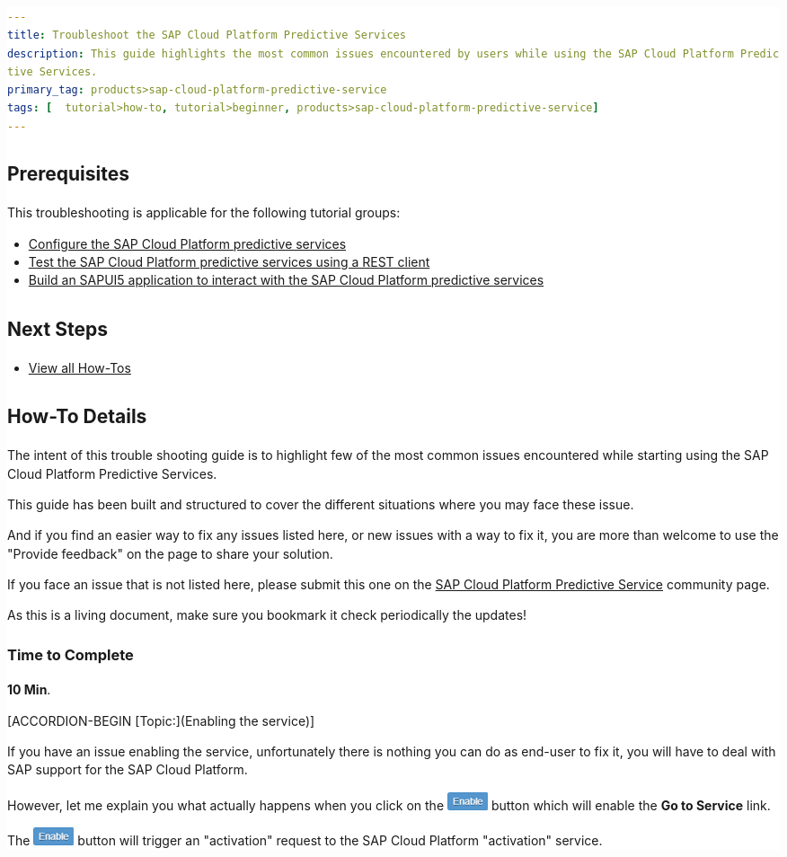 ```yaml
---
title: Troubleshoot the SAP Cloud Platform Predictive Services
description: This guide highlights the most common issues encountered by users while using the SAP Cloud Platform Predictive Services.
primary_tag: products>sap-cloud-platform-predictive-service
tags: [  tutorial>how-to, tutorial>beginner, products>sap-cloud-platform-predictive-service]
---
```


## Prerequisites

This troubleshooting is applicable for the following tutorial groups:

  - [Configure the SAP Cloud Platform predictive services](https://www.sap.com/developer/groups/ps-configure.html)
  - [Test the SAP Cloud Platform predictive services using a REST client](https://www.sap.com/developer/groups/ps-test-rest.html)
  - [Build an SAPUI5 application to interact with the SAP Cloud Platform predictive services](https://www.sap.com/developer/groups/ps-sapui5.html)

## Next Steps
 - [View all How-Tos](http://www.sap.com/developer/tutorial-navigator.how-to.html)


## How-To Details
The intent of this trouble shooting guide is to highlight few of the most common issues encountered while starting using the SAP Cloud Platform Predictive Services.

This guide has been built and structured to cover the different situations where you may face these issue.

And if you find an easier way to fix any issues listed here, or new issues with a  way to fix it, you are more than welcome to use the "Provide feedback" on the page to share your solution.

If you face an issue that is not listed here, please submit this one on the [SAP Cloud Platform Predictive Service](https://answers.sap.com/tags/73555000100800000130) community page.

As this is a living document, make sure you bookmark it check periodically the updates!

### Time to Complete
**10 Min**.


[ACCORDION-BEGIN [Topic:](Enabling the service)]

If you have an issue enabling the service, unfortunately there is nothing you can do as end-user to fix it, you will have to deal with SAP support for the SAP Cloud Platform.

However, let me explain you what actually happens when you click on the ![icon](0-enable.png) button which will enable the **Go to Service** link.

The ![icon](0-enable.png) button will trigger an "activation" request to the SAP Cloud Platform "activation" service.

